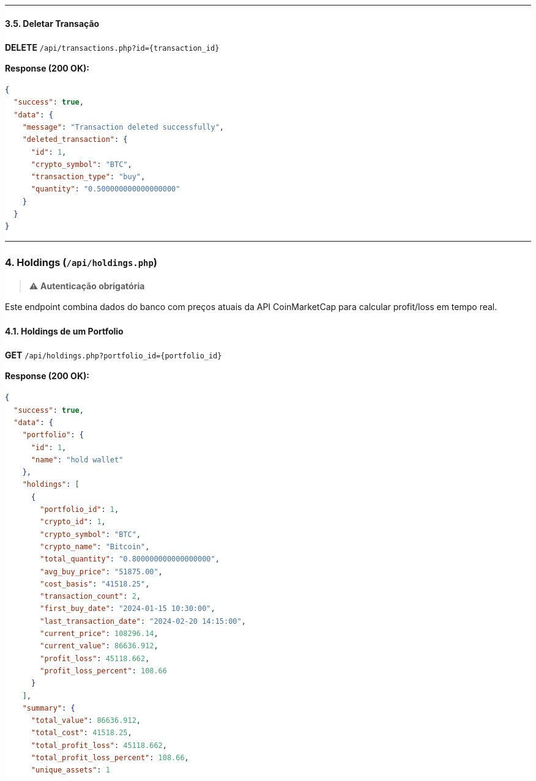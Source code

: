 
---

#### 3.5. Deletar Transação
**DELETE** `/api/transactions.php?id={transaction_id}`

**Response (200 OK):**
```json
{
  "success": true,
  "data": {
    "message": "Transaction deleted successfully",
    "deleted_transaction": {
      "id": 1,
      "crypto_symbol": "BTC",
      "transaction_type": "buy",
      "quantity": "0.500000000000000000"
    }
  }
}
```

---

### 4. Holdings (`/api/holdings.php`)

> ⚠️ **Autenticação obrigatória**

Este endpoint combina dados do banco com preços atuais da API CoinMarketCap para calcular profit/loss em tempo real.

#### 4.1. Holdings de um Portfolio
**GET** `/api/holdings.php?portfolio_id={portfolio_id}`

**Response (200 OK):**
```json
{
  "success": true,
  "data": {
    "portfolio": {
      "id": 1,
      "name": "hold wallet"
    },
    "holdings": [
      {
        "portfolio_id": 1,
        "crypto_id": 1,
        "crypto_symbol": "BTC",
        "crypto_name": "Bitcoin",
        "total_quantity": "0.800000000000000000",
        "avg_buy_price": "51875.00",
        "cost_basis": "41518.25",
        "transaction_count": 2,
        "first_buy_date": "2024-01-15 10:30:00",
        "last_transaction_date": "2024-02-20 14:15:00",
        "current_price": 108296.14,
        "current_value": 86636.912,
        "profit_loss": 45118.662,
        "profit_loss_percent": 108.66
      }
    ],
    "summary": {
      "total_value": 86636.912,
      "total_cost": 41518.25,
      "total_profit_loss": 45118.662,
      "total_profit_loss_percent": 108.66,
      "unique_assets": 1
```